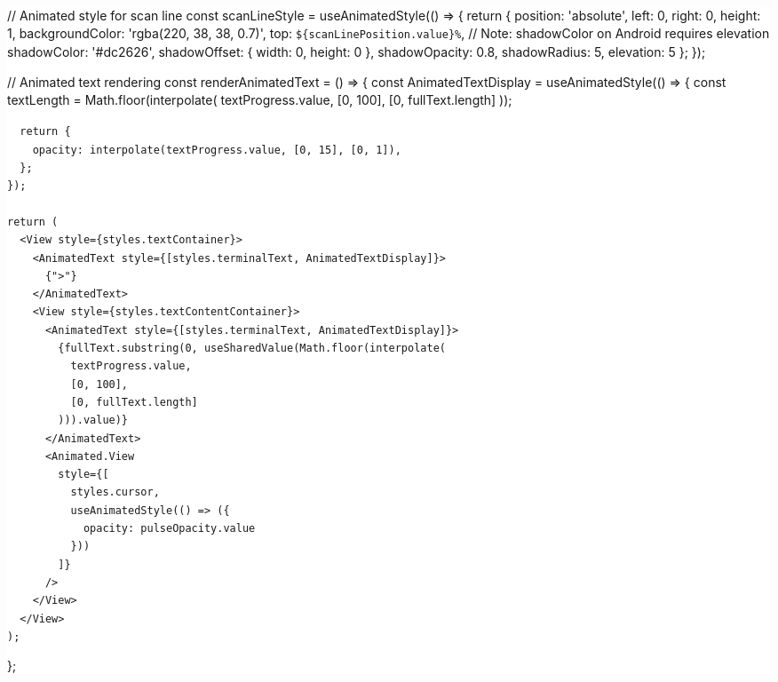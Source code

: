   // Animated style for scan line
  const scanLineStyle = useAnimatedStyle(() => {
    return {
      position: 'absolute',
      left: 0,
      right: 0,
      height: 1,
      backgroundColor: 'rgba(220, 38, 38, 0.7)',
      top: `${scanLinePosition.value}%`,
      // Note: shadowColor on Android requires elevation
      shadowColor: '#dc2626',
      shadowOffset: { width: 0, height: 0 },
      shadowOpacity: 0.8,
      shadowRadius: 5,
      elevation: 5
    };
  });
  
  // Animated text rendering
  const renderAnimatedText = () => {
    const AnimatedTextDisplay = useAnimatedStyle(() => {
      const textLength = Math.floor(interpolate(
        textProgress.value,
        [0, 100],
        [0, fullText.length]
      ));

      return {
        opacity: interpolate(textProgress.value, [0, 15], [0, 1]),
      };
    });
    
    return (
      <View style={styles.textContainer}>
        <AnimatedText style={[styles.terminalText, AnimatedTextDisplay]}>
          {">"}
        </AnimatedText>
        <View style={styles.textContentContainer}>
          <AnimatedText style={[styles.terminalText, AnimatedTextDisplay]}>
            {fullText.substring(0, useSharedValue(Math.floor(interpolate(
              textProgress.value,
              [0, 100],
              [0, fullText.length]
            ))).value)}
          </AnimatedText>
          <Animated.View 
            style={[
              styles.cursor, 
              useAnimatedStyle(() => ({
                opacity: pulseOpacity.value
              }))
            ]} 
          />
        </View>
      </View>
    );
  };
  